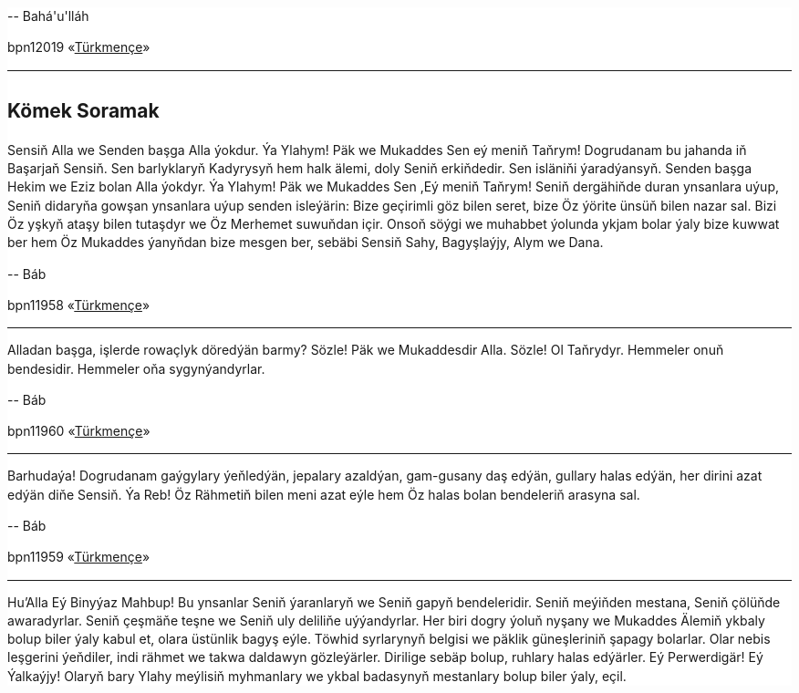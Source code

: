 -- Bahá'u'lláh

bpn12019 «[Türkmençe](../tk/prayers/#bpn12019)» 

----



<a id="Kömek Soramak"></a> 
## Kömek Soramak

<a id="bpn11958"></a> 
Sensiň Alla we Senden başga Alla ýokdur.
    Ýa Ylahym! Päk we Mukaddes Sen eý meniň Taňrym! Dogrudanam bu jahanda iň Başarjaň Sensiň. Sen barlyklaryň Kadyrysyň hem halk älemi, doly Seniň erkiňdedir. Sen isläniňi ýaradýansyň. Senden başga Hekim we Eziz bolan Alla ýokdyr.
    Ýa Ylahym! Päk we Mukaddes Sen ,Eý meniň Taňrym! Seniň dergähiňde duran ynsanlara uýup, Seniň didaryňa gowşan ynsanlara uýup senden isleýärin: Bize geçirimli göz bilen seret, bize Öz ýörite ünsüň bilen nazar sal. Bizi Öz yşkyň ataşy bilen tutaşdyr we Öz Merhemet suwuňdan içir. Onsoň söýgi we muhabbet ýolunda ykjam bolar ýaly bize kuwwat ber hem Öz Mukaddes ýanyňdan bize mesgen ber, sebäbi Sensiň Sahy, Bagyşlaýjy, Alym we Dana.

-- Báb

bpn11958 «[Türkmençe](../tk/prayers/#bpn11958)» 

----


<a id="bpn11960"></a> 
Alladan başga, işlerde rowaçlyk döredýän barmy?
    Sözle! Päk we Mukaddesdir Alla.
    Sözle! Ol Taňrydyr.
    Hemmeler onuň bendesidir. Hemmeler oňa sygynýandyrlar.

-- Báb

bpn11960 «[Türkmençe](../tk/prayers/#bpn11960)» 

----


<a id="bpn11959"></a> 
Barhudaýa! Dogrudanam gaýgylary ýeňledýän, jepalary azaldýan, gam-gusany daş edýän, gullary halas edýän, her dirini azat edýän diňe Sensiň.
    Ýa Reb! Öz Rähmetiň bilen meni azat eýle hem Öz halas bolan bendeleriň arasyna sal.

-- Báb

bpn11959 «[Türkmençe](../tk/prayers/#bpn11959)» 

----


<a id="bpn11961"></a> 
Hu’Alla
    Eý Binyýaz Mahbup! Bu ynsanlar Seniň ýaranlaryň we Seniň gapyň bendeleridir. Seniň meýiňden mestana, Seniň çölüňde awaradyrlar. Seniň çeşmäňe teşne we Seniň uly deliliňe uýýandyrlar. Her biri dogry ýoluň nyşany we Mukaddes Älemiň ykbaly bolup biler ýaly kabul et, olara üstünlik bagyş eýle. Töwhid syrlarynyň belgisi we päklik güneşleriniň şapagy bolarlar.
Olar nebis leşgerini ýeňdiler, indi rähmet we takwa daldawyn gözleýärler. Dirilige sebäp bolup, ruhlary halas edýärler.
Eý Perwerdigär! Eý Ýalkaýjy! Olaryň bary Ylahy meýlisiň myhmanlary we ykbal badasynyň mestanlary bolup biler ýaly, eçil.
